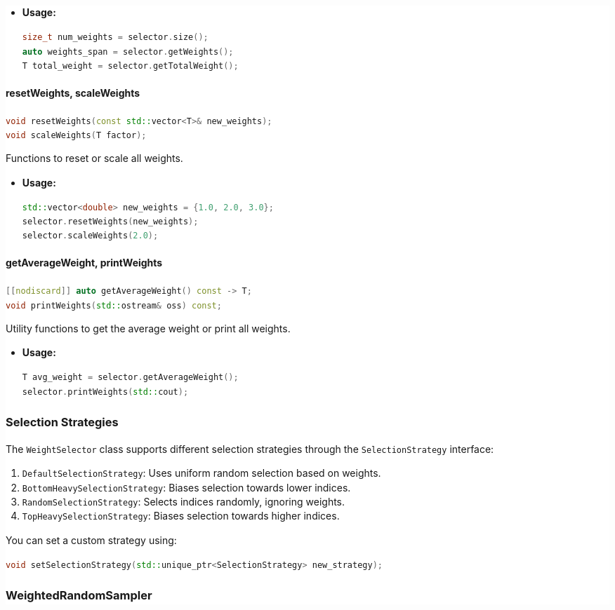 - **Usage:**

  ```cpp
  size_t num_weights = selector.size();
  auto weights_span = selector.getWeights();
  T total_weight = selector.getTotalWeight();
  ```

#### resetWeights, scaleWeights

```cpp
void resetWeights(const std::vector<T>& new_weights);
void scaleWeights(T factor);
```

Functions to reset or scale all weights.

- **Usage:**

  ```cpp
  std::vector<double> new_weights = {1.0, 2.0, 3.0};
  selector.resetWeights(new_weights);
  selector.scaleWeights(2.0);
  ```

#### getAverageWeight, printWeights

```cpp
[[nodiscard]] auto getAverageWeight() const -> T;
void printWeights(std::ostream& oss) const;
```

Utility functions to get the average weight or print all weights.

- **Usage:**

  ```cpp
  T avg_weight = selector.getAverageWeight();
  selector.printWeights(std::cout);
  ```

### Selection Strategies

The `WeightSelector` class supports different selection strategies through the `SelectionStrategy` interface:

1. `DefaultSelectionStrategy`: Uses uniform random selection based on weights.
2. `BottomHeavySelectionStrategy`: Biases selection towards lower indices.
3. `RandomSelectionStrategy`: Selects indices randomly, ignoring weights.
4. `TopHeavySelectionStrategy`: Biases selection towards higher indices.

You can set a custom strategy using:

```cpp
void setSelectionStrategy(std::unique_ptr<SelectionStrategy> new_strategy);
```

### WeightedRandomSampler
